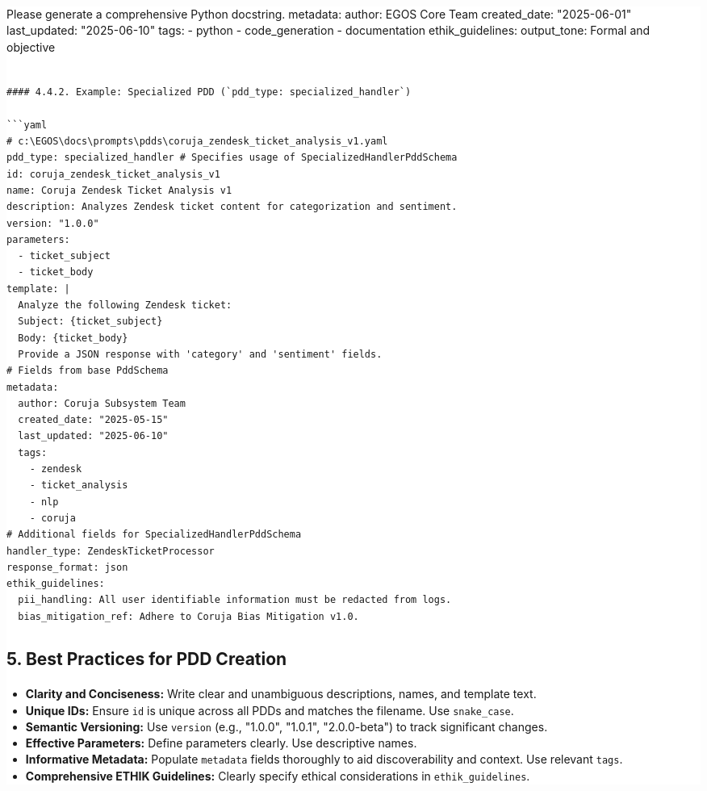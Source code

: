   Please generate a comprehensive Python docstring.
metadata:
  author: EGOS Core Team
  created_date: "2025-06-01"
  last_updated: "2025-06-10"
  tags:
    - python
    - code_generation
    - documentation
ethik_guidelines:
  output_tone: Formal and objective
```

#### 4.4.2. Example: Specialized PDD (`pdd_type: specialized_handler`)

```yaml
# c:\EGOS\docs\prompts\pdds\coruja_zendesk_ticket_analysis_v1.yaml
pdd_type: specialized_handler # Specifies usage of SpecializedHandlerPddSchema
id: coruja_zendesk_ticket_analysis_v1
name: Coruja Zendesk Ticket Analysis v1
description: Analyzes Zendesk ticket content for categorization and sentiment.
version: "1.0.0"
parameters:
  - ticket_subject
  - ticket_body
template: |
  Analyze the following Zendesk ticket:
  Subject: {ticket_subject}
  Body: {ticket_body}
  Provide a JSON response with 'category' and 'sentiment' fields.
# Fields from base PddSchema
metadata:
  author: Coruja Subsystem Team
  created_date: "2025-05-15"
  last_updated: "2025-06-10"
  tags:
    - zendesk
    - ticket_analysis
    - nlp
    - coruja
# Additional fields for SpecializedHandlerPddSchema
handler_type: ZendeskTicketProcessor 
response_format: json
ethik_guidelines:
  pii_handling: All user identifiable information must be redacted from logs.
  bias_mitigation_ref: Adhere to Coruja Bias Mitigation v1.0.
```

## 5. Best Practices for PDD Creation

*   **Clarity and Conciseness:** Write clear and unambiguous descriptions, names, and template text.
*   **Unique IDs:** Ensure `id` is unique across all PDDs and matches the filename. Use `snake_case`.
*   **Semantic Versioning:** Use `version` (e.g., "1.0.0", "1.0.1", "2.0.0-beta") to track significant changes.
*   **Effective Parameters:** Define parameters clearly. Use descriptive names.
*   **Informative Metadata:** Populate `metadata` fields thoroughly to aid discoverability and context. Use relevant `tags`.
*   **Comprehensive ETHIK Guidelines:** Clearly specify ethical considerations in `ethik_guidelines`.